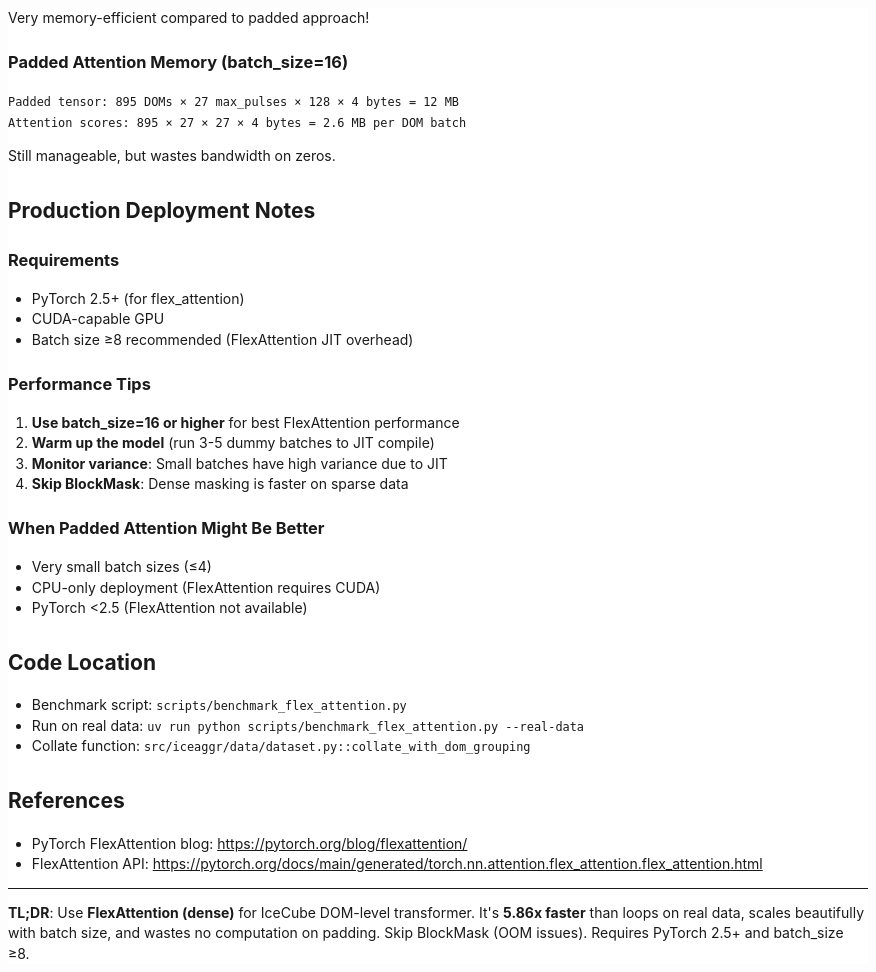 Very memory-efficient compared to padded approach!

### Padded Attention Memory (batch_size=16)

```
Padded tensor: 895 DOMs × 27 max_pulses × 128 × 4 bytes = 12 MB
Attention scores: 895 × 27 × 27 × 4 bytes = 2.6 MB per DOM batch
```

Still manageable, but wastes bandwidth on zeros.

## Production Deployment Notes

### Requirements

- PyTorch 2.5+ (for flex_attention)
- CUDA-capable GPU
- Batch size ≥8 recommended (FlexAttention JIT overhead)

### Performance Tips

1. **Use batch_size=16 or higher** for best FlexAttention performance
2. **Warm up the model** (run 3-5 dummy batches to JIT compile)
3. **Monitor variance**: Small batches have high variance due to JIT
4. **Skip BlockMask**: Dense masking is faster on sparse data

### When Padded Attention Might Be Better

- Very small batch sizes (≤4)
- CPU-only deployment (FlexAttention requires CUDA)
- PyTorch <2.5 (FlexAttention not available)

## Code Location

- Benchmark script: `scripts/benchmark_flex_attention.py`
- Run on real data: `uv run python scripts/benchmark_flex_attention.py --real-data`
- Collate function: `src/iceaggr/data/dataset.py::collate_with_dom_grouping`

## References

- PyTorch FlexAttention blog: https://pytorch.org/blog/flexattention/
- FlexAttention API: https://pytorch.org/docs/main/generated/torch.nn.attention.flex_attention.flex_attention.html

---

**TL;DR**: Use **FlexAttention (dense)** for IceCube DOM-level transformer. It's **5.86x faster** than loops on real data, scales beautifully with batch size, and wastes no computation on padding. Skip BlockMask (OOM issues). Requires PyTorch 2.5+ and batch_size ≥8.
